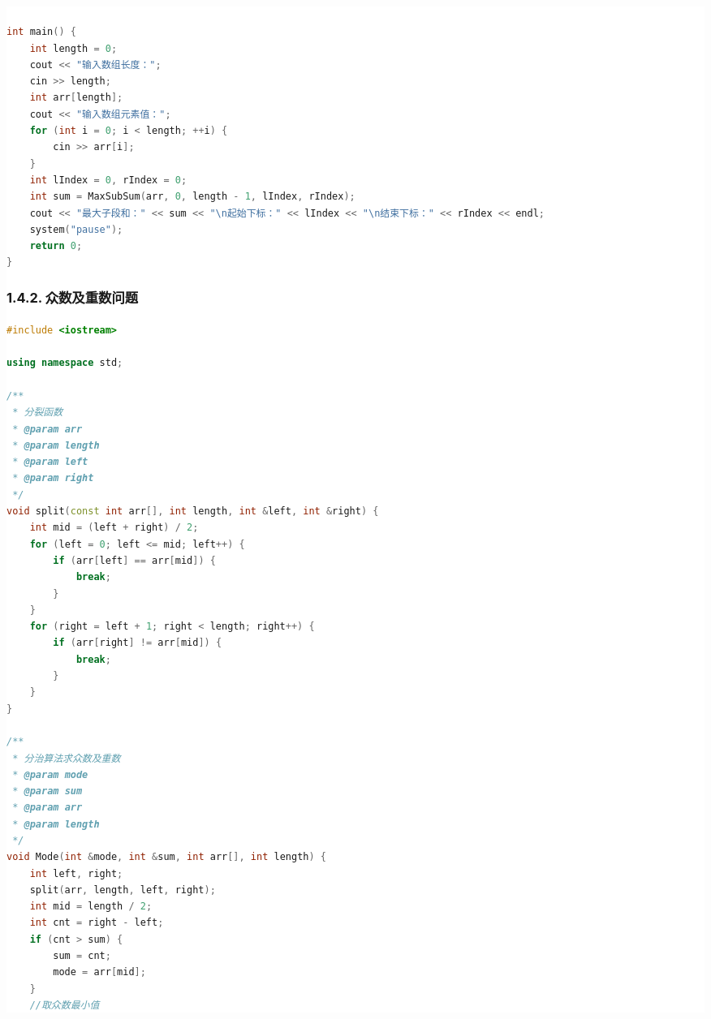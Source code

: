 ```c++

int main() {
    int length = 0;
    cout << "输入数组长度：";
    cin >> length;
    int arr[length];
    cout << "输入数组元素值：";
    for (int i = 0; i < length; ++i) {
        cin >> arr[i];
    }
    int lIndex = 0, rIndex = 0;
    int sum = MaxSubSum(arr, 0, length - 1, lIndex, rIndex);
    cout << "最大子段和：" << sum << "\n起始下标：" << lIndex << "\n结束下标：" << rIndex << endl;
    system("pause");
    return 0;
}
```

### 1.4.2. 众数及重数问题

```c++
#include <iostream>

using namespace std;

/**
 * 分裂函数
 * @param arr
 * @param length
 * @param left
 * @param right
 */
void split(const int arr[], int length, int &left, int &right) {
    int mid = (left + right) / 2;
    for (left = 0; left <= mid; left++) {
        if (arr[left] == arr[mid]) {
            break;
        }
    }
    for (right = left + 1; right < length; right++) {
        if (arr[right] != arr[mid]) {
            break;
        }
    }
}

/**
 * 分治算法求众数及重数
 * @param mode
 * @param sum
 * @param arr
 * @param length
 */
void Mode(int &mode, int &sum, int arr[], int length) {
    int left, right;
    split(arr, length, left, right);
    int mid = length / 2;
    int cnt = right - left;
    if (cnt > sum) {
        sum = cnt;
        mode = arr[mid];
    }
    //取众数最小值
```